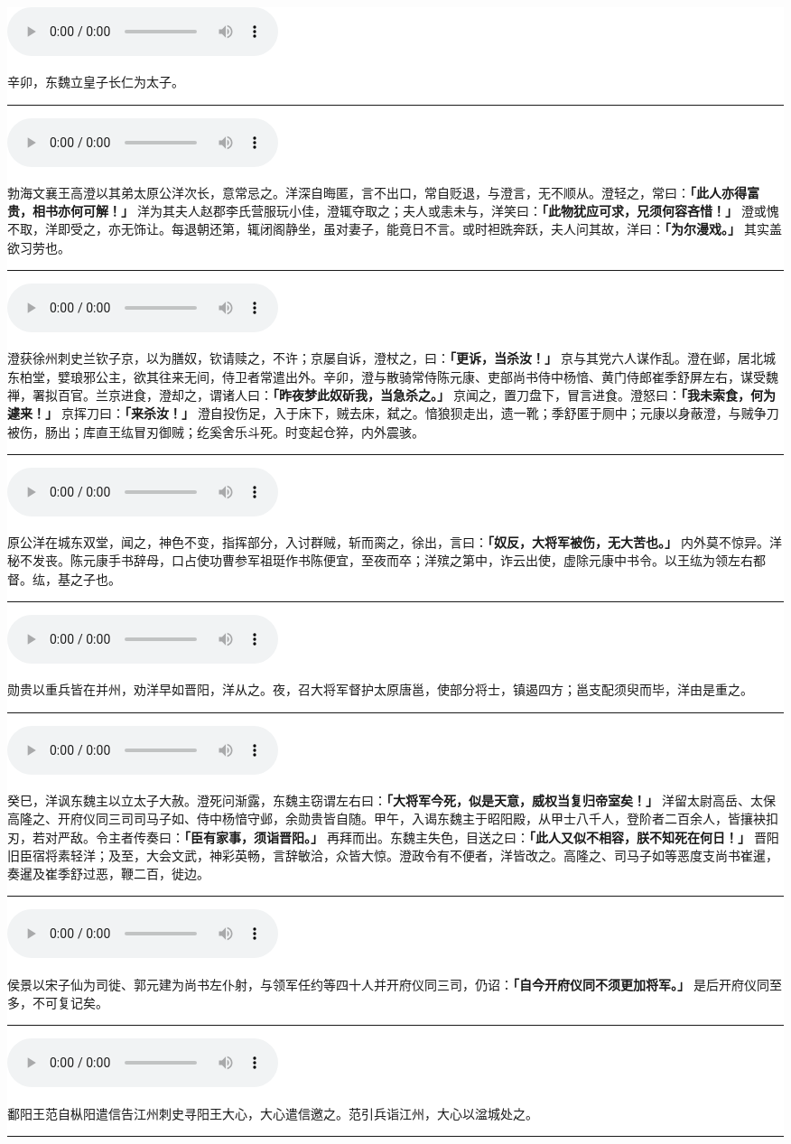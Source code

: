 ![](assets/audios/162/75.mp3)

辛卯，东魏立皇子长仁为太子。

---

![](assets/audios/162/76.mp3)

勃海文襄王高澄以其弟太原公洋次长，意常忌之。洋深自晦匿，言不出口，常自贬退，与澄言，无不顺从。澄轻之，常曰：__「此人亦得富贵，相书亦何可解！」__ 洋为其夫人赵郡李氏营服玩小佳，澄辄夺取之；夫人或恚未与，洋笑曰：__「此物犹应可求，兄须何容吝惜！」__ 澄或愧不取，洋即受之，亦无饰让。每退朝还第，辄闭阁静坐，虽对妻子，能竟日不言。或时袒跣奔跃，夫人问其故，洋曰：__「为尔漫戏。」__ 其实盖欲习劳也。

---

![](assets/audios/162/77.mp3)

澄获徐州刺史兰钦子京，以为膳奴，钦请赎之，不许；京屡自诉，澄杖之，曰：__「更诉，当杀汝！」__ 京与其党六人谋作乱。澄在邺，居北城东柏堂，嬖琅邪公主，欲其往来无间，侍卫者常遣出外。辛卯，澄与散骑常侍陈元康、吏部尚书侍中杨愔、黄门侍郎崔季舒屏左右，谋受魏禅，署拟百官。兰京进食，澄却之，谓诸人曰：__「昨夜梦此奴斫我，当急杀之。」__ 京闻之，置刀盘下，冒言进食。澄怒曰：__「我未索食，何为遽来！」__ 京挥刀曰：__「来杀汝！」__ 澄自投伤足，入于床下，贼去床，弑之。愔狼狈走出，遗一靴；季舒匿于厕中；元康以身蔽澄，与贼争刀被伤，肠出；库直王纮冒刃御贼；纥奚舍乐斗死。时变起仓猝，内外震骇。

---

![](assets/audios/162/78.mp3)

原公洋在城东双堂，闻之，神色不变，指挥部分，入讨群贼，斩而脔之，徐出，言曰：__「奴反，大将军被伤，无大苦也。」__ 内外莫不惊异。洋秘不发丧。陈元康手书辞母，口占使功曹参军祖珽作书陈便宜，至夜而卒；洋殡之第中，诈云出使，虚除元康中书令。以王纮为领左右都督。纮，基之子也。

---

![](assets/audios/162/79.mp3)

勋贵以重兵皆在并州，劝洋早如晋阳，洋从之。夜，召大将军督护太原唐邕，使部分将士，镇遏四方；邕支配须臾而毕，洋由是重之。

---

![](assets/audios/162/80.mp3)

癸巳，洋讽东魏主以立太子大赦。澄死问渐露，东魏主窃谓左右曰：__「大将军今死，似是天意，威权当复归帝室矣！」__ 洋留太尉高岳、太保高隆之、开府仪同三司司马子如、侍中杨愔守邺，余勋贵皆自随。甲午，入谒东魏主于昭阳殿，从甲士八千人，登阶者二百余人，皆攘袂扣刃，若对严敌。令主者传奏曰：__「臣有家事，须诣晋阳。」__ 再拜而出。东魏主失色，目送之曰：__「此人又似不相容，朕不知死在何日！」__ 晋阳旧臣宿将素轻洋；及至，大会文武，神彩英畅，言辞敏洽，众皆大惊。澄政令有不便者，洋皆改之。高隆之、司马子如等恶度支尚书崔暹，奏暹及崔季舒过恶，鞭二百，徙边。

---

![](assets/audios/162/81.mp3)

侯景以宋子仙为司徙、郭元建为尚书左仆射，与领军任约等四十人并开府仪同三司，仍诏：__「自今开府仪同不须更加将军。」__ 是后开府仪同至多，不可复记矣。

---

![](assets/audios/162/82.mp3)

鄱阳王范自枞阳遣信告江州刺史寻阳王大心，大心遣信邀之。范引兵诣江州，大心以湓城处之。

---
